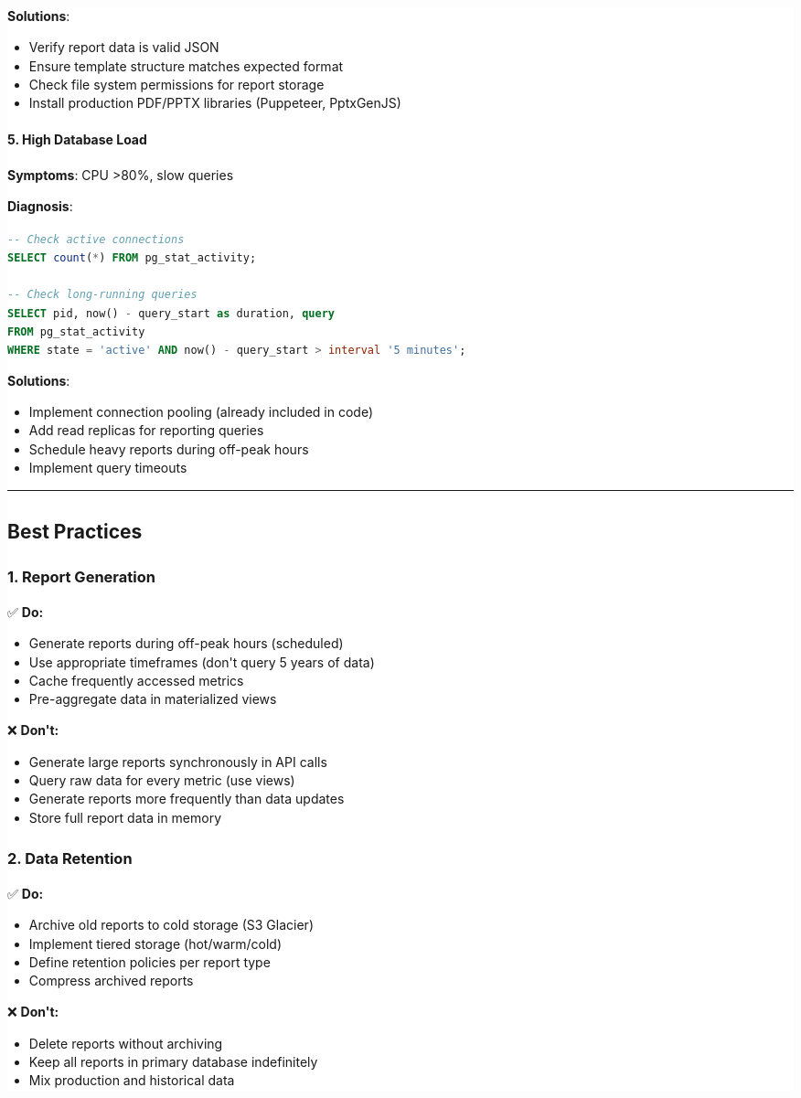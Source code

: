**Solutions**:
- Verify report data is valid JSON
- Ensure template structure matches expected format
- Check file system permissions for report storage
- Install production PDF/PPTX libraries (Puppeteer, PptxGenJS)

#### 5. High Database Load

**Symptoms**: CPU >80%, slow queries

**Diagnosis**:
```sql
-- Check active connections
SELECT count(*) FROM pg_stat_activity;

-- Check long-running queries
SELECT pid, now() - query_start as duration, query
FROM pg_stat_activity
WHERE state = 'active' AND now() - query_start > interval '5 minutes';
```

**Solutions**:
- Implement connection pooling (already included in code)
- Add read replicas for reporting queries
- Schedule heavy reports during off-peak hours
- Implement query timeouts

---

## Best Practices

### 1. Report Generation

✅ **Do:**
- Generate reports during off-peak hours (scheduled)
- Use appropriate timeframes (don't query 5 years of data)
- Cache frequently accessed metrics
- Pre-aggregate data in materialized views

❌ **Don't:**
- Generate large reports synchronously in API calls
- Query raw data for every metric (use views)
- Generate reports more frequently than data updates
- Store full report data in memory

### 2. Data Retention

✅ **Do:**
- Archive old reports to cold storage (S3 Glacier)
- Implement tiered storage (hot/warm/cold)
- Define retention policies per report type
- Compress archived reports

❌ **Don't:**
- Delete reports without archiving
- Keep all reports in primary database indefinitely
- Mix production and historical data
